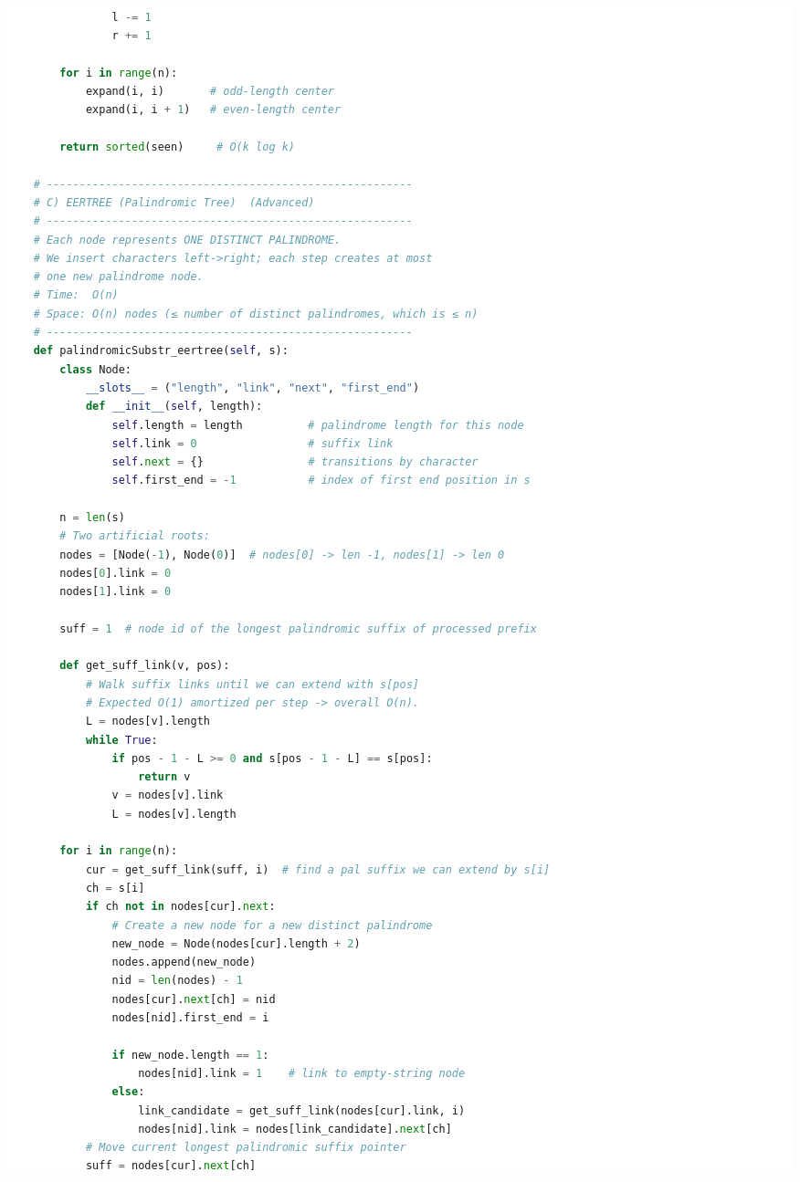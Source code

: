 ```python
                l -= 1
                r += 1

        for i in range(n):
            expand(i, i)       # odd-length center
            expand(i, i + 1)   # even-length center

        return sorted(seen)     # O(k log k)

    # --------------------------------------------------------
    # C) EERTREE (Palindromic Tree)  (Advanced)
    # --------------------------------------------------------
    # Each node represents ONE DISTINCT PALINDROME.
    # We insert characters left->right; each step creates at most
    # one new palindrome node.
    # Time:  O(n)
    # Space: O(n) nodes (≤ number of distinct palindromes, which is ≤ n)
    # --------------------------------------------------------
    def palindromicSubstr_eertree(self, s):
        class Node:
            __slots__ = ("length", "link", "next", "first_end")
            def __init__(self, length):
                self.length = length          # palindrome length for this node
                self.link = 0                 # suffix link
                self.next = {}                # transitions by character
                self.first_end = -1           # index of first end position in s

        n = len(s)
        # Two artificial roots:
        nodes = [Node(-1), Node(0)]  # nodes[0] -> len -1, nodes[1] -> len 0
        nodes[0].link = 0
        nodes[1].link = 0

        suff = 1  # node id of the longest palindromic suffix of processed prefix

        def get_suff_link(v, pos):
            # Walk suffix links until we can extend with s[pos]
            # Expected O(1) amortized per step -> overall O(n).
            L = nodes[v].length
            while True:
                if pos - 1 - L >= 0 and s[pos - 1 - L] == s[pos]:
                    return v
                v = nodes[v].link
                L = nodes[v].length

        for i in range(n):
            cur = get_suff_link(suff, i)  # find a pal suffix we can extend by s[i]
            ch = s[i]
            if ch not in nodes[cur].next:
                # Create a new node for a new distinct palindrome
                new_node = Node(nodes[cur].length + 2)
                nodes.append(new_node)
                nid = len(nodes) - 1
                nodes[cur].next[ch] = nid
                nodes[nid].first_end = i

                if new_node.length == 1:
                    nodes[nid].link = 1    # link to empty-string node
                else:
                    link_candidate = get_suff_link(nodes[cur].link, i)
                    nodes[nid].link = nodes[link_candidate].next[ch]
            # Move current longest palindromic suffix pointer
            suff = nodes[cur].next[ch]
```